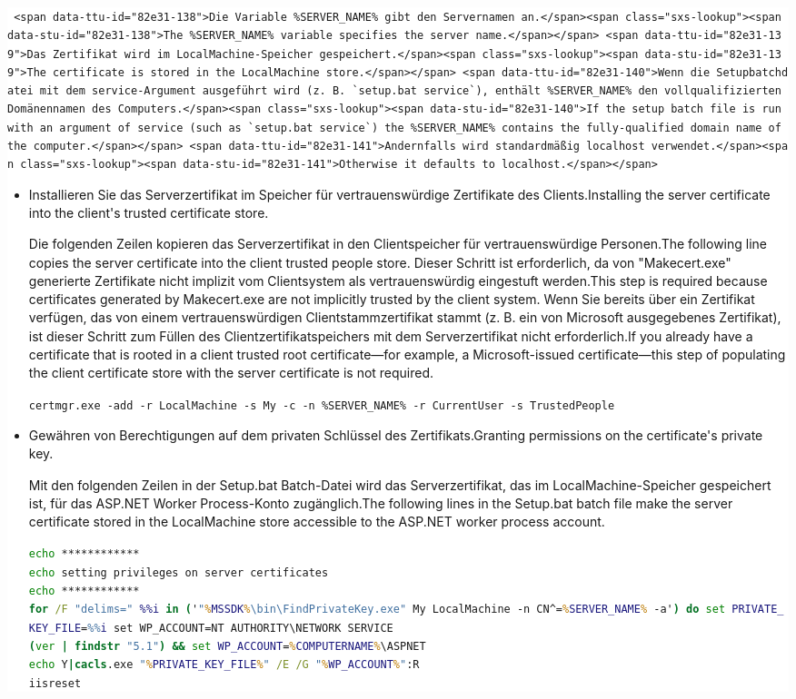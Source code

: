      <span data-ttu-id="82e31-138">Die Variable %SERVER_NAME% gibt den Servernamen an.</span><span class="sxs-lookup"><span data-stu-id="82e31-138">The %SERVER_NAME% variable specifies the server name.</span></span> <span data-ttu-id="82e31-139">Das Zertifikat wird im LocalMachine-Speicher gespeichert.</span><span class="sxs-lookup"><span data-stu-id="82e31-139">The certificate is stored in the LocalMachine store.</span></span> <span data-ttu-id="82e31-140">Wenn die Setupbatchdatei mit dem service-Argument ausgeführt wird (z. B. `setup.bat service`), enthält %SERVER_NAME% den vollqualifizierten Domänennamen des Computers.</span><span class="sxs-lookup"><span data-stu-id="82e31-140">If the setup batch file is run with an argument of service (such as `setup.bat service`) the %SERVER_NAME% contains the fully-qualified domain name of the computer.</span></span> <span data-ttu-id="82e31-141">Andernfalls wird standardmäßig localhost verwendet.</span><span class="sxs-lookup"><span data-stu-id="82e31-141">Otherwise it defaults to localhost.</span></span>

- <span data-ttu-id="82e31-142">Installieren Sie das Serverzertifikat im Speicher für vertrauenswürdige Zertifikate des Clients.</span><span class="sxs-lookup"><span data-stu-id="82e31-142">Installing the server certificate into the client's trusted certificate store.</span></span>

     <span data-ttu-id="82e31-143">Die folgenden Zeilen kopieren das Serverzertifikat in den Clientspeicher für vertrauenswürdige Personen.</span><span class="sxs-lookup"><span data-stu-id="82e31-143">The following line copies the server certificate into the client trusted people store.</span></span> <span data-ttu-id="82e31-144">Dieser Schritt ist erforderlich, da von "Makecert.exe" generierte Zertifikate nicht implizit vom Clientsystem als vertrauenswürdig eingestuft werden.</span><span class="sxs-lookup"><span data-stu-id="82e31-144">This step is required because certificates generated by Makecert.exe are not implicitly trusted by the client system.</span></span> <span data-ttu-id="82e31-145">Wenn Sie bereits über ein Zertifikat verfügen, das von einem vertrauenswürdigen Clientstammzertifikat stammt (z. B. ein von Microsoft ausgegebenes Zertifikat), ist dieser Schritt zum Füllen des Clientzertifikatspeichers mit dem Serverzertifikat nicht erforderlich.</span><span class="sxs-lookup"><span data-stu-id="82e31-145">If you already have a certificate that is rooted in a client trusted root certificate—for example, a Microsoft-issued certificate—this step of populating the client certificate store with the server certificate is not required.</span></span>

    ```console
    certmgr.exe -add -r LocalMachine -s My -c -n %SERVER_NAME% -r CurrentUser -s TrustedPeople
    ```

- <span data-ttu-id="82e31-146">Gewähren von Berechtigungen auf dem privaten Schlüssel des Zertifikats.</span><span class="sxs-lookup"><span data-stu-id="82e31-146">Granting permissions on the certificate's private key.</span></span>

     <span data-ttu-id="82e31-147">Mit den folgenden Zeilen in der Setup.bat Batch-Datei wird das Serverzertifikat, das im LocalMachine-Speicher gespeichert ist, für das ASP.NET Worker Process-Konto zugänglich.</span><span class="sxs-lookup"><span data-stu-id="82e31-147">The following lines in the Setup.bat batch file make the server certificate stored in the LocalMachine store accessible to the ASP.NET worker process account.</span></span>

    ```bat
    echo ************
    echo setting privileges on server certificates
    echo ************
    for /F "delims=" %%i in ('"%MSSDK%\bin\FindPrivateKey.exe" My LocalMachine -n CN^=%SERVER_NAME% -a') do set PRIVATE_KEY_FILE=%%i set WP_ACCOUNT=NT AUTHORITY\NETWORK SERVICE
    (ver | findstr "5.1") && set WP_ACCOUNT=%COMPUTERNAME%\ASPNET
    echo Y|cacls.exe "%PRIVATE_KEY_FILE%" /E /G "%WP_ACCOUNT%":R
    iisreset
    ```
